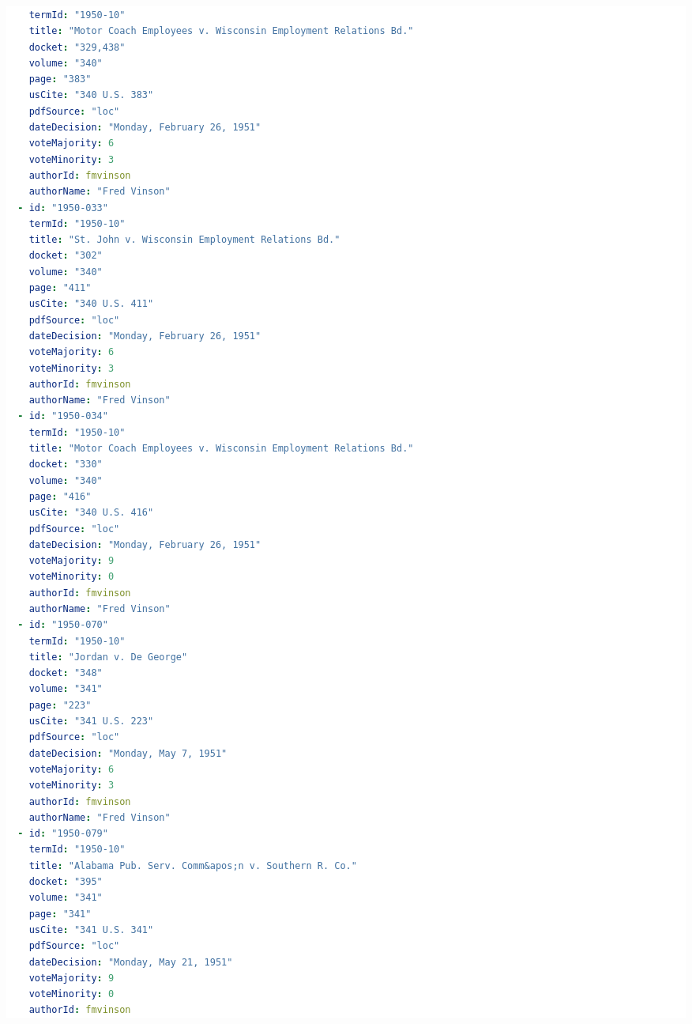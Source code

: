 ```yaml
    termId: "1950-10"
    title: "Motor Coach Employees v. Wisconsin Employment Relations Bd."
    docket: "329,438"
    volume: "340"
    page: "383"
    usCite: "340 U.S. 383"
    pdfSource: "loc"
    dateDecision: "Monday, February 26, 1951"
    voteMajority: 6
    voteMinority: 3
    authorId: fmvinson
    authorName: "Fred Vinson"
  - id: "1950-033"
    termId: "1950-10"
    title: "St. John v. Wisconsin Employment Relations Bd."
    docket: "302"
    volume: "340"
    page: "411"
    usCite: "340 U.S. 411"
    pdfSource: "loc"
    dateDecision: "Monday, February 26, 1951"
    voteMajority: 6
    voteMinority: 3
    authorId: fmvinson
    authorName: "Fred Vinson"
  - id: "1950-034"
    termId: "1950-10"
    title: "Motor Coach Employees v. Wisconsin Employment Relations Bd."
    docket: "330"
    volume: "340"
    page: "416"
    usCite: "340 U.S. 416"
    pdfSource: "loc"
    dateDecision: "Monday, February 26, 1951"
    voteMajority: 9
    voteMinority: 0
    authorId: fmvinson
    authorName: "Fred Vinson"
  - id: "1950-070"
    termId: "1950-10"
    title: "Jordan v. De George"
    docket: "348"
    volume: "341"
    page: "223"
    usCite: "341 U.S. 223"
    pdfSource: "loc"
    dateDecision: "Monday, May 7, 1951"
    voteMajority: 6
    voteMinority: 3
    authorId: fmvinson
    authorName: "Fred Vinson"
  - id: "1950-079"
    termId: "1950-10"
    title: "Alabama Pub. Serv. Comm&apos;n v. Southern R. Co."
    docket: "395"
    volume: "341"
    page: "341"
    usCite: "341 U.S. 341"
    pdfSource: "loc"
    dateDecision: "Monday, May 21, 1951"
    voteMajority: 9
    voteMinority: 0
    authorId: fmvinson
```